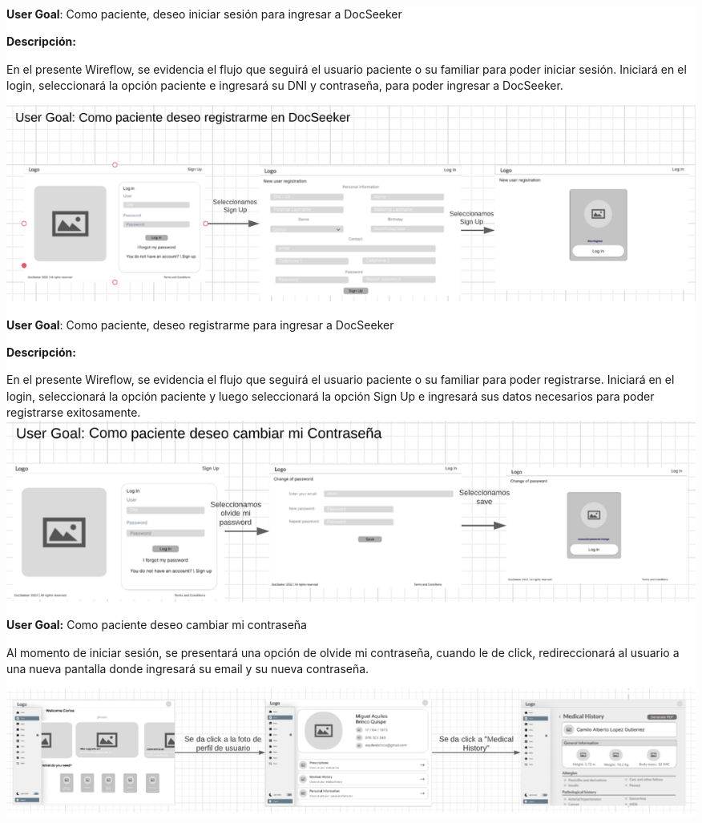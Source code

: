 **User Goal**: Como paciente, deseo iniciar sesión para ingresar a DocSeeker

**Descripción:** 

En el presente Wireflow, se evidencia el flujo que seguirá el usuario paciente o su familiar para poder iniciar sesión. Iniciará en el login, seleccionará la opción paciente e ingresará su DNI y contraseña, para poder ingresar a DocSeeker. 

<img src="images/image069.png">

**User Goal**: Como paciente, deseo registrarme para ingresar a DocSeeker

**Descripción:** 

En el presente Wireflow, se evidencia el flujo que seguirá el usuario paciente o su familiar para poder registrarse. Iniciará en el login, seleccionará la opción paciente y luego seleccionará la opción Sign Up e ingresará sus datos necesarios para poder registrarse exitosamente.
<img src="images/image071.png">

**User Goal:** Como paciente deseo cambiar mi contraseña

Al momento de iniciar sesión, se presentará una opción de olvide mi contraseña, cuando le de click, redireccionará al usuario a una nueva pantalla donde ingresará su email y su nueva contraseña.

<img src="images/image073.png">
